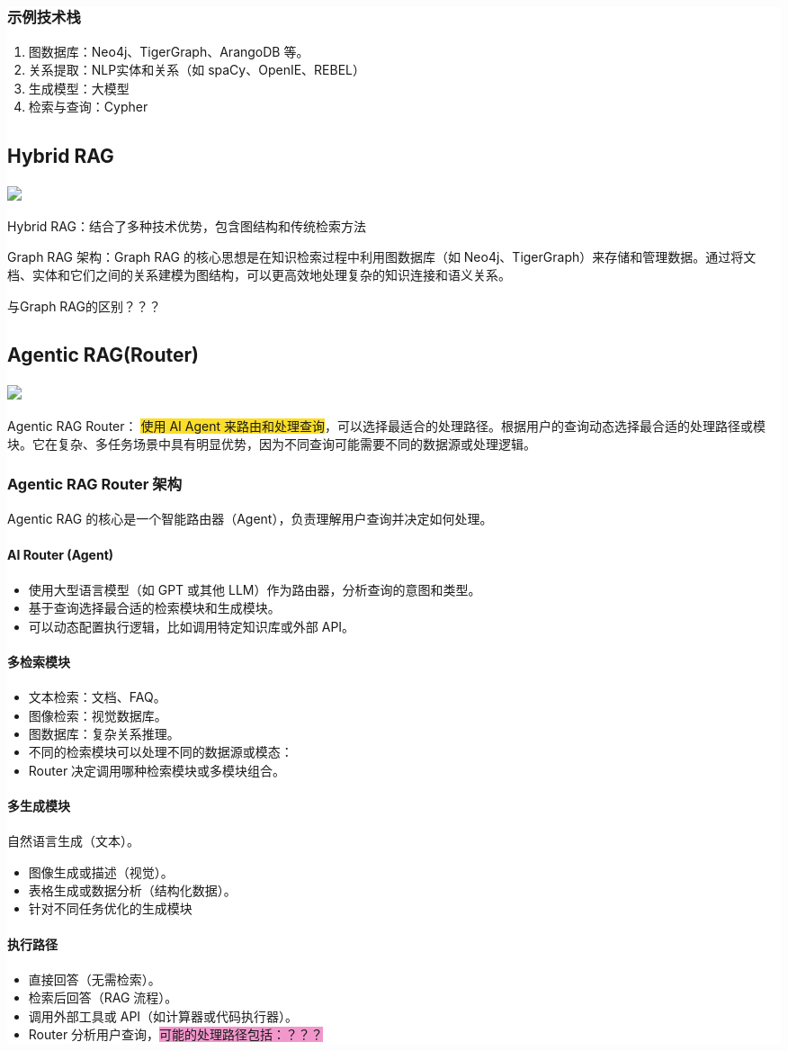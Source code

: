 ### 示例技术栈
1. 图数据库：Neo4j、TigerGraph、ArangoDB 等。
2. 关系提取：NLP实体和关系（如 spaCy、OpenIE、REBEL）
3. 生成模型：大模型
4. 检索与查询：Cypher

## Hybrid RAG
![](https://cdn.nlark.com/yuque/0/2024/webp/34610865/1734341827778-d272b7fd-848d-4802-9b1f-c41777638030.webp)

Hybrid RAG：结合了多种技术优势，包含图结构和传统检索方法

Graph RAG 架构：Graph RAG 的核心思想是在知识检索过程中利用图数据库（如 Neo4j、TigerGraph）来存储和管理数据。通过将文档、实体和它们之间的关系建模为图结构，可以更高效地处理复杂的知识连接和语义关系。



与Graph RAG的区别？？？



## Agentic RAG(Router)
![](https://cdn.nlark.com/yuque/0/2024/webp/34610865/1734342220737-16aa8edc-e05e-474e-98b0-14ab46a5761b.webp)

Agentic RAG Router： <font style="background-color:#FBDE28;">使用 AI Agent 来路由和处理查询</font>，可以选择最适合的处理路径。根据用户的查询动态选择最合适的处理路径或模块。它在复杂、多任务场景中具有明显优势，因为不同查询可能需要不同的数据源或处理逻辑。

### Agentic RAG Router 架构
Agentic RAG 的核心是一个智能路由器（Agent），负责理解用户查询并决定如何处理。

#### AI Router (Agent)
+ 使用大型语言模型（如 GPT 或其他 LLM）作为路由器，分析查询的意图和类型。
+ 基于查询选择最合适的检索模块和生成模块。
+ 可以动态配置执行逻辑，比如调用特定知识库或外部 API。

#### 多检索模块
+ 文本检索：文档、FAQ。
+ 图像检索：视觉数据库。
+ 图数据库：复杂关系推理。
+ 不同的检索模块可以处理不同的数据源或模态：
+ Router 决定调用哪种检索模块或多模块组合。

#### 多生成模块
自然语言生成（文本）。

+ 图像生成或描述（视觉）。
+ 表格生成或数据分析（结构化数据）。
+ 针对不同任务优化的生成模块

#### 执行路径
+ 直接回答（无需检索）。
+ 检索后回答（RAG 流程）。
+ 调用外部工具或 API（如计算器或代码执行器）。
+ Router 分析用户查询，<font style="background-color:#F297CC;">可能的处理路径包括：？？？</font>
